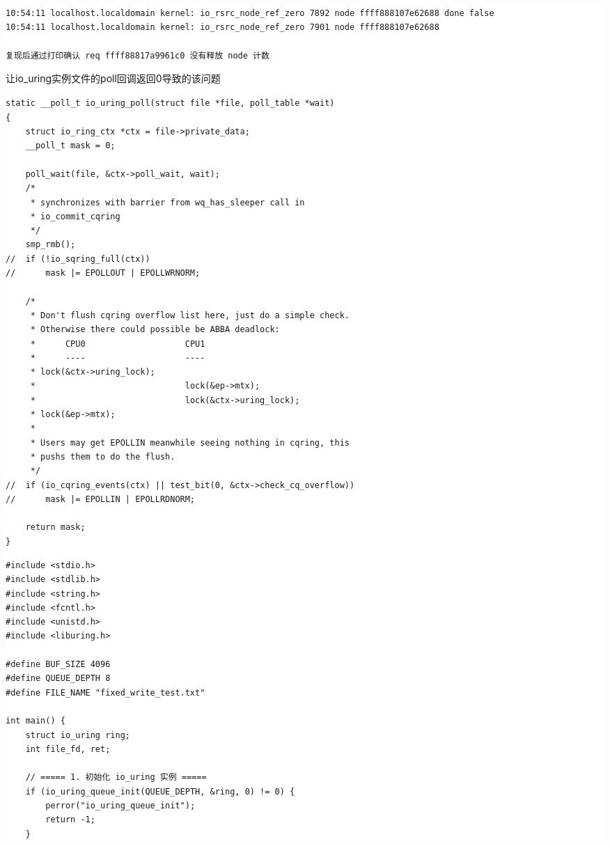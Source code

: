 ```
10:54:11 localhost.localdomain kernel: io_rsrc_node_ref_zero 7892 node ffff888107e62688 done false
10:54:11 localhost.localdomain kernel: io_rsrc_node_ref_zero 7901 node ffff888107e62688

复现后通过打印确认 req ffff88817a9961c0 没有释放 node 计数
```

让io_uring实例文件的poll回调返回0导致的该问题
```
static __poll_t io_uring_poll(struct file *file, poll_table *wait)
{
	struct io_ring_ctx *ctx = file->private_data;
	__poll_t mask = 0;

	poll_wait(file, &ctx->poll_wait, wait);
	/*
	 * synchronizes with barrier from wq_has_sleeper call in
	 * io_commit_cqring
	 */
	smp_rmb();
//	if (!io_sqring_full(ctx))
//		mask |= EPOLLOUT | EPOLLWRNORM;

	/*
	 * Don't flush cqring overflow list here, just do a simple check.
	 * Otherwise there could possible be ABBA deadlock:
	 *      CPU0                    CPU1
	 *      ----                    ----
	 * lock(&ctx->uring_lock);
	 *                              lock(&ep->mtx);
	 *                              lock(&ctx->uring_lock);
	 * lock(&ep->mtx);
	 *
	 * Users may get EPOLLIN meanwhile seeing nothing in cqring, this
	 * pushs them to do the flush.
	 */
//	if (io_cqring_events(ctx) || test_bit(0, &ctx->check_cq_overflow))
//		mask |= EPOLLIN | EPOLLRDNORM;

	return mask;
}
```

```
#include <stdio.h>
#include <stdlib.h>
#include <string.h>
#include <fcntl.h>
#include <unistd.h>
#include <liburing.h>

#define BUF_SIZE 4096
#define QUEUE_DEPTH 8
#define FILE_NAME "fixed_write_test.txt"

int main() {
    struct io_uring ring;
    int file_fd, ret;

    // ===== 1. 初始化 io_uring 实例 =====
    if (io_uring_queue_init(QUEUE_DEPTH, &ring, 0) != 0) {
        perror("io_uring_queue_init");
        return -1;
    }

```